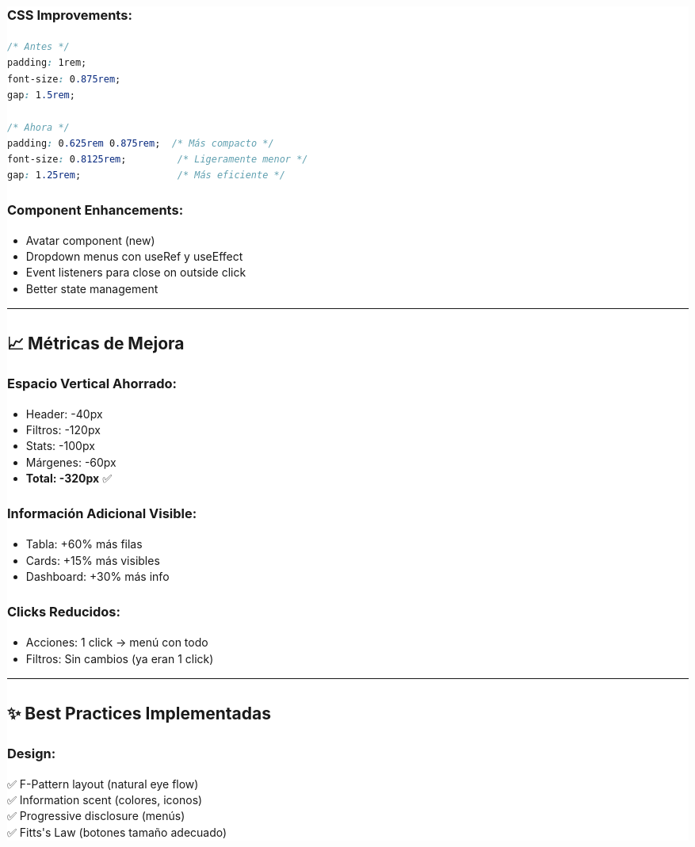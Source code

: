 ### CSS Improvements:
```css
/* Antes */
padding: 1rem;
font-size: 0.875rem;
gap: 1.5rem;

/* Ahora */
padding: 0.625rem 0.875rem;  /* Más compacto */
font-size: 0.8125rem;         /* Ligeramente menor */
gap: 1.25rem;                 /* Más eficiente */
```

### Component Enhancements:
- Avatar component (new)
- Dropdown menus con useRef y useEffect
- Event listeners para close on outside click
- Better state management

---

## 📈 Métricas de Mejora

### Espacio Vertical Ahorrado:
- Header: -40px
- Filtros: -120px
- Stats: -100px
- Márgenes: -60px
- **Total: -320px** ✅

### Información Adicional Visible:
- Tabla: +60% más filas
- Cards: +15% más visibles
- Dashboard: +30% más info

### Clicks Reducidos:
- Acciones: 1 click → menú con todo
- Filtros: Sin cambios (ya eran 1 click)

---

## ✨ Best Practices Implementadas

### Design:
✅ F-Pattern layout (natural eye flow)  
✅ Information scent (colores, iconos)  
✅ Progressive disclosure (menús)  
✅ Fitts's Law (botones tamaño adecuado)  
